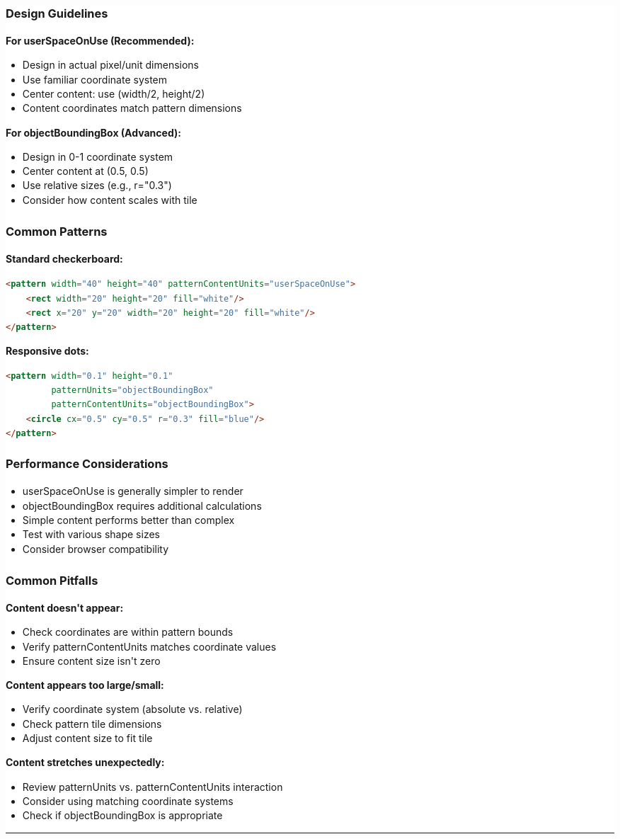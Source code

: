 ### Design Guidelines

**For userSpaceOnUse (Recommended):**
- Design in actual pixel/unit dimensions
- Use familiar coordinate system
- Center content: use (width/2, height/2)
- Content coordinates match pattern dimensions

**For objectBoundingBox (Advanced):**
- Design in 0-1 coordinate system
- Center content at (0.5, 0.5)
- Use relative sizes (e.g., r="0.3")
- Consider how content scales with tile

### Common Patterns

**Standard checkerboard:**
```html
<pattern width="40" height="40" patternContentUnits="userSpaceOnUse">
    <rect width="20" height="20" fill="white"/>
    <rect x="20" y="20" width="20" height="20" fill="white"/>
</pattern>
```

**Responsive dots:**
```html
<pattern width="0.1" height="0.1"
         patternUnits="objectBoundingBox"
         patternContentUnits="objectBoundingBox">
    <circle cx="0.5" cy="0.5" r="0.3" fill="blue"/>
</pattern>
```

### Performance Considerations

- userSpaceOnUse is generally simpler to render
- objectBoundingBox requires additional calculations
- Simple content performs better than complex
- Test with various shape sizes
- Consider browser compatibility

### Common Pitfalls

**Content doesn't appear:**
- Check coordinates are within pattern bounds
- Verify patternContentUnits matches coordinate values
- Ensure content size isn't zero

**Content appears too large/small:**
- Verify coordinate system (absolute vs. relative)
- Check pattern tile dimensions
- Adjust content size to fit tile

**Content stretches unexpectedly:**
- Review patternUnits vs. patternContentUnits interaction
- Consider using matching coordinate systems
- Check if objectBoundingBox is appropriate

---